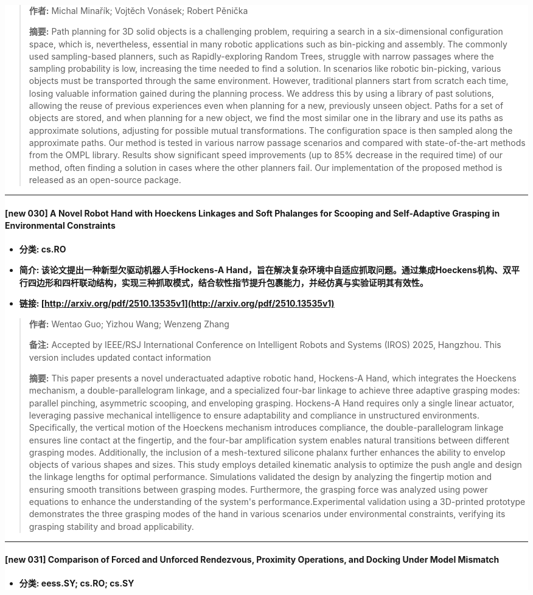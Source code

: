 > **作者:** Michal Minařík; Vojtěch Vonásek; Robert Pěnička
>
> **摘要:** Path planning for 3D solid objects is a challenging problem, requiring a search in a six-dimensional configuration space, which is, nevertheless, essential in many robotic applications such as bin-picking and assembly. The commonly used sampling-based planners, such as Rapidly-exploring Random Trees, struggle with narrow passages where the sampling probability is low, increasing the time needed to find a solution. In scenarios like robotic bin-picking, various objects must be transported through the same environment. However, traditional planners start from scratch each time, losing valuable information gained during the planning process. We address this by using a library of past solutions, allowing the reuse of previous experiences even when planning for a new, previously unseen object. Paths for a set of objects are stored, and when planning for a new object, we find the most similar one in the library and use its paths as approximate solutions, adjusting for possible mutual transformations. The configuration space is then sampled along the approximate paths. Our method is tested in various narrow passage scenarios and compared with state-of-the-art methods from the OMPL library. Results show significant speed improvements (up to 85% decrease in the required time) of our method, often finding a solution in cases where the other planners fail. Our implementation of the proposed method is released as an open-source package.
>
---
#### [new 030] A Novel Robot Hand with Hoeckens Linkages and Soft Phalanges for Scooping and Self-Adaptive Grasping in Environmental Constraints
- **分类: cs.RO**

- **简介: 该论文提出一种新型欠驱动机器人手Hockens-A Hand，旨在解决复杂环境中自适应抓取问题。通过集成Hoeckens机构、双平行四边形和四杆联动结构，实现三种抓取模式，结合软性指节提升包裹能力，并经仿真与实验证明其有效性。**

- **链接: [http://arxiv.org/pdf/2510.13535v1](http://arxiv.org/pdf/2510.13535v1)**

> **作者:** Wentao Guo; Yizhou Wang; Wenzeng Zhang
>
> **备注:** Accepted by IEEE/RSJ International Conference on Intelligent Robots and Systems (IROS) 2025, Hangzhou. This version includes updated contact information
>
> **摘要:** This paper presents a novel underactuated adaptive robotic hand, Hockens-A Hand, which integrates the Hoeckens mechanism, a double-parallelogram linkage, and a specialized four-bar linkage to achieve three adaptive grasping modes: parallel pinching, asymmetric scooping, and enveloping grasping. Hockens-A Hand requires only a single linear actuator, leveraging passive mechanical intelligence to ensure adaptability and compliance in unstructured environments. Specifically, the vertical motion of the Hoeckens mechanism introduces compliance, the double-parallelogram linkage ensures line contact at the fingertip, and the four-bar amplification system enables natural transitions between different grasping modes. Additionally, the inclusion of a mesh-textured silicone phalanx further enhances the ability to envelop objects of various shapes and sizes. This study employs detailed kinematic analysis to optimize the push angle and design the linkage lengths for optimal performance. Simulations validated the design by analyzing the fingertip motion and ensuring smooth transitions between grasping modes. Furthermore, the grasping force was analyzed using power equations to enhance the understanding of the system's performance.Experimental validation using a 3D-printed prototype demonstrates the three grasping modes of the hand in various scenarios under environmental constraints, verifying its grasping stability and broad applicability.
>
---
#### [new 031] Comparison of Forced and Unforced Rendezvous, Proximity Operations, and Docking Under Model Mismatch
- **分类: eess.SY; cs.RO; cs.SY**
